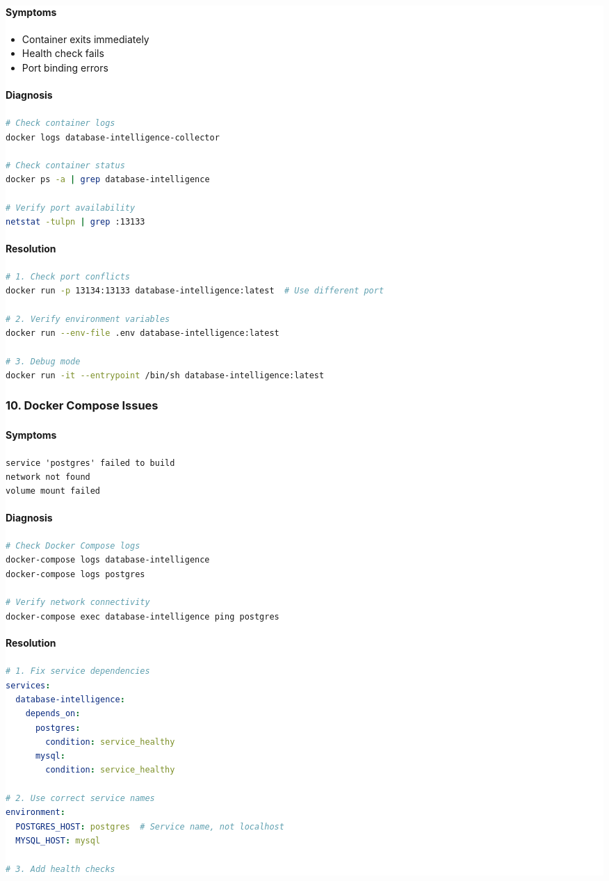 #### Symptoms
- Container exits immediately
- Health check fails
- Port binding errors

#### Diagnosis
```bash
# Check container logs
docker logs database-intelligence-collector

# Check container status
docker ps -a | grep database-intelligence

# Verify port availability
netstat -tulpn | grep :13133
```

#### Resolution
```bash
# 1. Check port conflicts
docker run -p 13134:13133 database-intelligence:latest  # Use different port

# 2. Verify environment variables
docker run --env-file .env database-intelligence:latest

# 3. Debug mode
docker run -it --entrypoint /bin/sh database-intelligence:latest
```

### 10. Docker Compose Issues

#### Symptoms
```
service 'postgres' failed to build
network not found
volume mount failed
```

#### Diagnosis
```bash
# Check Docker Compose logs
docker-compose logs database-intelligence
docker-compose logs postgres

# Verify network connectivity
docker-compose exec database-intelligence ping postgres
```

#### Resolution
```yaml
# 1. Fix service dependencies
services:
  database-intelligence:
    depends_on:
      postgres:
        condition: service_healthy
      mysql:
        condition: service_healthy

# 2. Use correct service names
environment:
  POSTGRES_HOST: postgres  # Service name, not localhost
  MYSQL_HOST: mysql

# 3. Add health checks
```